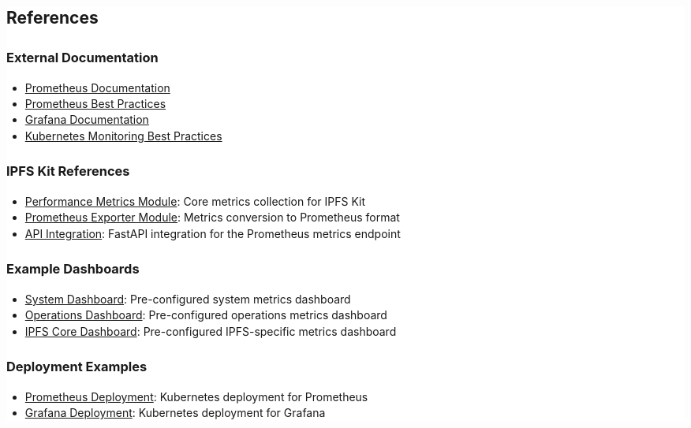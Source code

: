## References

### External Documentation
- [Prometheus Documentation](https://prometheus.io/docs/)
- [Prometheus Best Practices](https://prometheus.io/docs/practices/naming/)
- [Grafana Documentation](https://grafana.com/docs/)
- [Kubernetes Monitoring Best Practices](https://kubernetes.io/docs/tasks/debug-application-cluster/resource-usage-monitoring/)

### IPFS Kit References
- [Performance Metrics Module](/ipfs_kit_py/performance_metrics.py): Core metrics collection for IPFS Kit
- [Prometheus Exporter Module](/ipfs_kit_py/prometheus_exporter.py): Metrics conversion to Prometheus format
- [API Integration](/ipfs_kit_py/api.py): FastAPI integration for the Prometheus metrics endpoint

### Example Dashboards
- [System Dashboard](/kubernetes/grafana-dashboard-configmap.yaml): Pre-configured system metrics dashboard
- [Operations Dashboard](/kubernetes/grafana-dashboard-configmap.yaml): Pre-configured operations metrics dashboard
- [IPFS Core Dashboard](/kubernetes/grafana-dashboard-configmap.yaml): Pre-configured IPFS-specific metrics dashboard

### Deployment Examples
- [Prometheus Deployment](/kubernetes/prometheus-deployment.yaml): Kubernetes deployment for Prometheus
- [Grafana Deployment](/kubernetes/grafana-deployment.yaml): Kubernetes deployment for Grafana